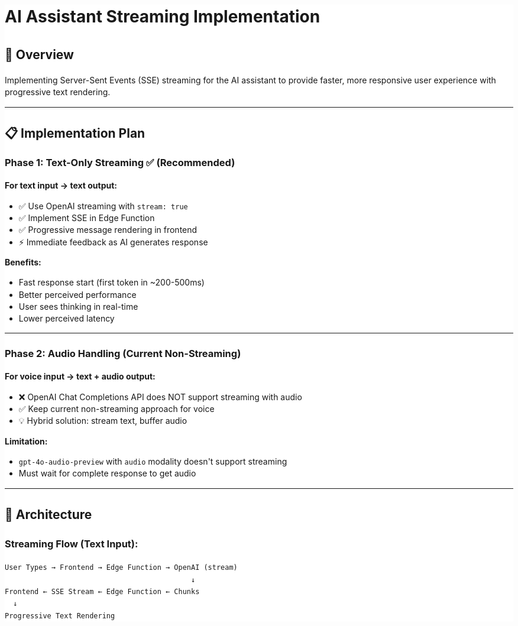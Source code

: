 # AI Assistant Streaming Implementation

## 🎯 Overview

Implementing Server-Sent Events (SSE) streaming for the AI assistant to provide faster, more responsive user experience with progressive text rendering.

---

## 📋 Implementation Plan

### **Phase 1: Text-Only Streaming** ✅ (Recommended)

**For text input → text output:**
- ✅ Use OpenAI streaming with `stream: true`
- ✅ Implement SSE in Edge Function
- ✅ Progressive message rendering in frontend
- ⚡ Immediate feedback as AI generates response

**Benefits:**
- Fast response start (first token in ~200-500ms)
- Better perceived performance
- User sees thinking in real-time
- Lower perceived latency

---

### **Phase 2: Audio Handling** (Current Non-Streaming)

**For voice input → text + audio output:**
- ❌ OpenAI Chat Completions API does NOT support streaming with audio
- ✅ Keep current non-streaming approach for voice
- 💡 Hybrid solution: stream text, buffer audio

**Limitation:**
- `gpt-4o-audio-preview` with `audio` modality doesn't support streaming
- Must wait for complete response to get audio

---

## 🔧 Architecture

### **Streaming Flow (Text Input):**

```
User Types → Frontend → Edge Function → OpenAI (stream) 
                                            ↓
Frontend ← SSE Stream ← Edge Function ← Chunks
  ↓
Progressive Text Rendering
```

